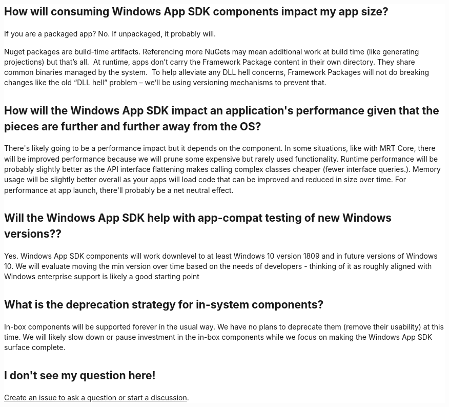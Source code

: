 ## How will consuming Windows App SDK components impact my app size?

If you are a packaged app? No. If unpackaged, it probably will.

Nuget packages are build-time artifacts. Referencing more NuGets may mean additional work at build
time (like generating projections) but that’s all.  At runtime, apps don’t carry the Framework
Package content in their own directory. They share common binaries managed by the system. 
To help alleviate any DLL hell concerns, Framework Packages will not do breaking changes like the
old “DLL hell” problem – we’ll be using versioning mechanisms to prevent that. 

## How will the Windows App SDK impact an application's performance given that the pieces are further and further away from the OS?

There's likely going to be a performance impact but it depends on the component.
In some situations, like with MRT Core, there will be improved performance because we will
prune some expensive but rarely used functionality.
Runtime performance will be probably slightly better as the API interface flattening makes calling
complex classes cheaper (fewer interface queries.). Memory usage will be slightly better overall
as your apps will load code that can be improved and reduced in size over time. For performance
at app launch, there'll probably be a net neutral effect.

## Will the Windows App SDK help with app-compat testing of new Windows versions??

Yes.
Windows App SDK components will work downlevel to at least Windows 10 version 1809 and in future
versions of Windows 10. We will evaluate moving the min version over time based on the needs of
developers - thinking of it as roughly aligned with Windows enterprise support is likely a good
starting point

## What is the deprecation strategy for in-system components?

In-box components will be supported forever in the usual way. We have no plans to deprecate them
(remove their usability) at this time. We will likely slow down or pause investment in
the in-box components while we focus on making the Windows App SDK surface complete.

## I don't see my question here!

[Create an issue to ask a question or start a discussion](https://github.com/microsoft/WindowsAppSDK/issues/new/choose).

